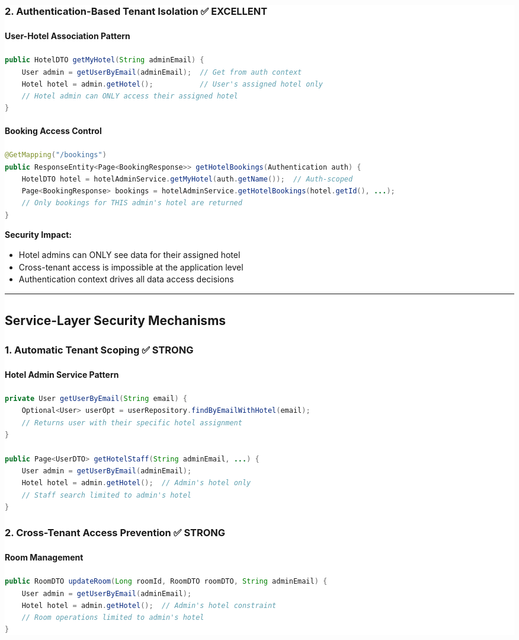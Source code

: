### 2. Authentication-Based Tenant Isolation ✅ EXCELLENT

#### User-Hotel Association Pattern
```java
public HotelDTO getMyHotel(String adminEmail) {
    User admin = getUserByEmail(adminEmail);  // Get from auth context
    Hotel hotel = admin.getHotel();           // User's assigned hotel only
    // Hotel admin can ONLY access their assigned hotel
}
```

#### Booking Access Control
```java
@GetMapping("/bookings")
public ResponseEntity<Page<BookingResponse>> getHotelBookings(Authentication auth) {
    HotelDTO hotel = hotelAdminService.getMyHotel(auth.getName());  // Auth-scoped
    Page<BookingResponse> bookings = hotelAdminService.getHotelBookings(hotel.getId(), ...);
    // Only bookings for THIS admin's hotel are returned
}
```

**Security Impact:** 
- Hotel admins can ONLY see data for their assigned hotel
- Cross-tenant access is impossible at the application level
- Authentication context drives all data access decisions

---

## Service-Layer Security Mechanisms

### 1. Automatic Tenant Scoping ✅ STRONG

#### Hotel Admin Service Pattern
```java
private User getUserByEmail(String email) {
    Optional<User> userOpt = userRepository.findByEmailWithHotel(email);
    // Returns user with their specific hotel assignment
}

public Page<UserDTO> getHotelStaff(String adminEmail, ...) {
    User admin = getUserByEmail(adminEmail);
    Hotel hotel = admin.getHotel();  // Admin's hotel only
    // Staff search limited to admin's hotel
}
```

### 2. Cross-Tenant Access Prevention ✅ STRONG

#### Room Management
```java
public RoomDTO updateRoom(Long roomId, RoomDTO roomDTO, String adminEmail) {
    User admin = getUserByEmail(adminEmail);
    Hotel hotel = admin.getHotel();  // Admin's hotel constraint
    // Room operations limited to admin's hotel
}
```
